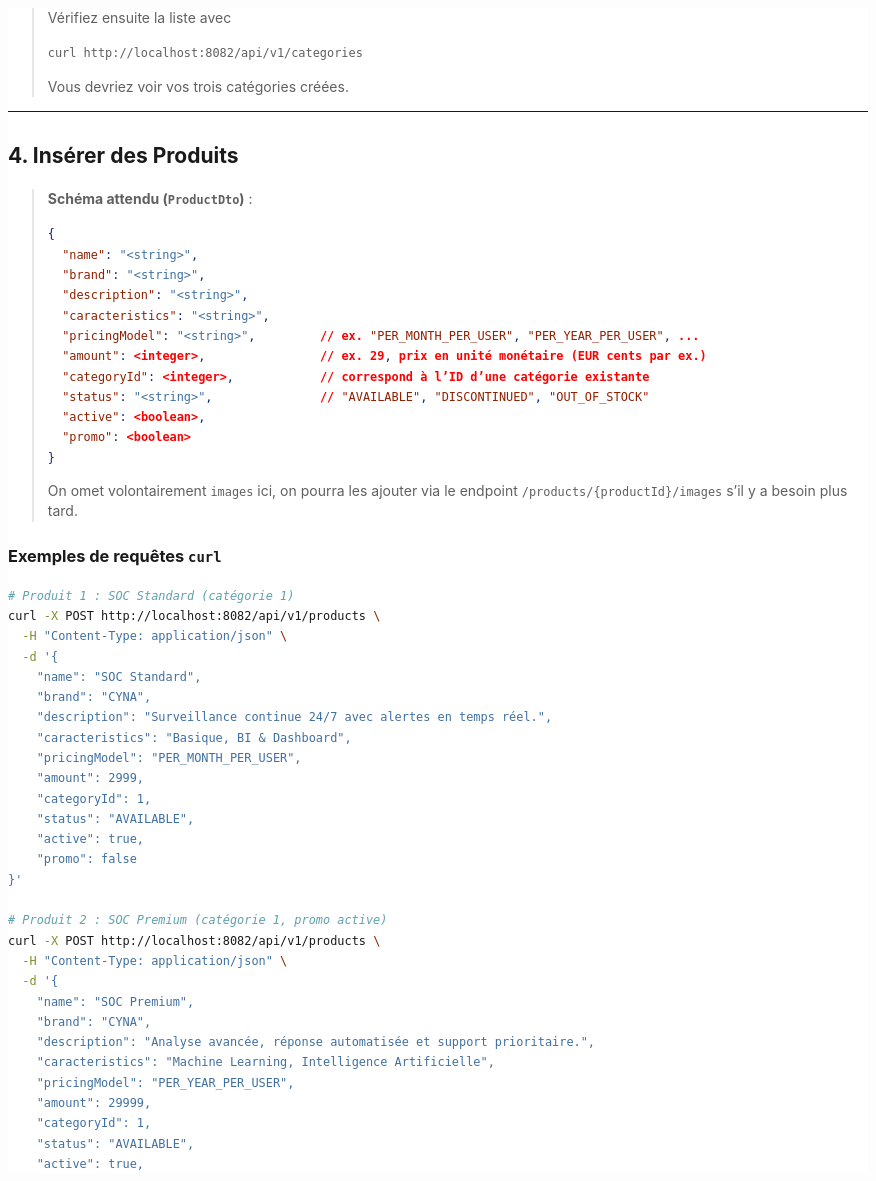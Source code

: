 > Vérifiez ensuite la liste avec
>
> ```bash
> curl http://localhost:8082/api/v1/categories
> ```
>
> Vous devriez voir vos trois catégories créées.

---

## 4. Insérer des Produits

> **Schéma attendu (`ProductDto`)** :
>
> ```json
> {
>   "name": "<string>",
>   "brand": "<string>",
>   "description": "<string>",
>   "caracteristics": "<string>",
>   "pricingModel": "<string>",         // ex. "PER_MONTH_PER_USER", "PER_YEAR_PER_USER", ...
>   "amount": <integer>,                // ex. 29, prix en unité monétaire (EUR cents par ex.)
>   "categoryId": <integer>,            // correspond à l’ID d’une catégorie existante
>   "status": "<string>",               // "AVAILABLE", "DISCONTINUED", "OUT_OF_STOCK"
>   "active": <boolean>,
>   "promo": <boolean>
> }
> ```
>
> On omet volontairement `images` ici, on pourra les ajouter via le endpoint `/products/{productId}/images` s’il y a besoin plus tard.

### Exemples de requêtes `curl`

```bash
# Produit 1 : SOC Standard (catégorie 1)
curl -X POST http://localhost:8082/api/v1/products \
  -H "Content-Type: application/json" \
  -d '{
    "name": "SOC Standard",
    "brand": "CYNA",
    "description": "Surveillance continue 24/7 avec alertes en temps réel.",
    "caracteristics": "Basique, BI & Dashboard",
    "pricingModel": "PER_MONTH_PER_USER",
    "amount": 2999,
    "categoryId": 1,
    "status": "AVAILABLE",
    "active": true,
    "promo": false
}'

# Produit 2 : SOC Premium (catégorie 1, promo active)
curl -X POST http://localhost:8082/api/v1/products \
  -H "Content-Type: application/json" \
  -d '{
    "name": "SOC Premium",
    "brand": "CYNA",
    "description": "Analyse avancée, réponse automatisée et support prioritaire.",
    "caracteristics": "Machine Learning, Intelligence Artificielle",
    "pricingModel": "PER_YEAR_PER_USER",
    "amount": 29999,
    "categoryId": 1,
    "status": "AVAILABLE",
    "active": true,
```
